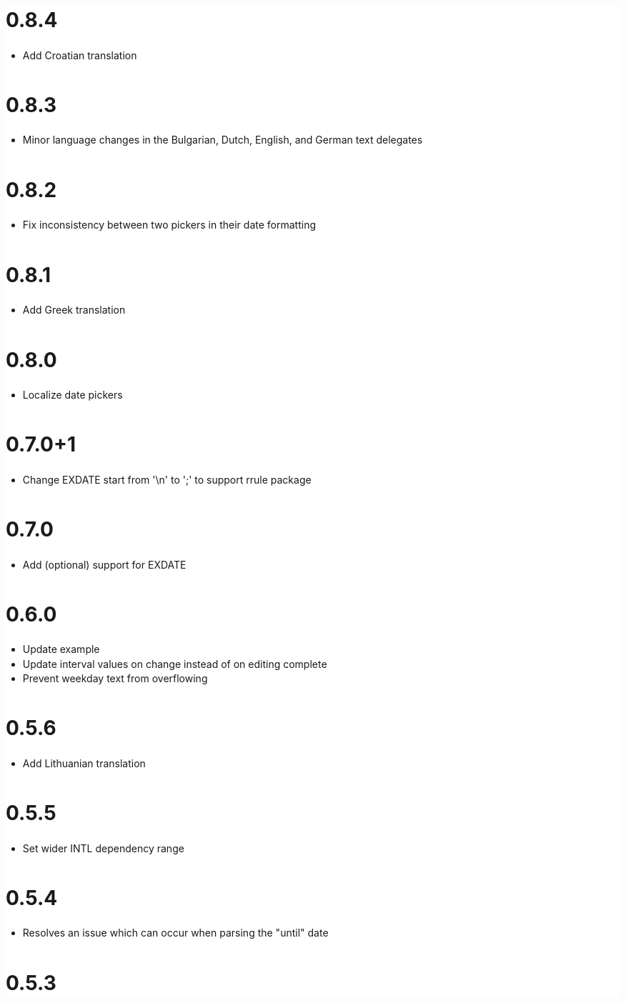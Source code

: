 # 0.8.4
- Add Croatian translation

# 0.8.3
- Minor language changes in the Bulgarian, Dutch, English, and German text delegates

# 0.8.2
- Fix inconsistency between two pickers in their date formatting

# 0.8.1
- Add Greek translation

# 0.8.0
- Localize date pickers

# 0.7.0+1
- Change EXDATE start from '\n' to ';' to support rrule package

# 0.7.0
- Add (optional) support for EXDATE

# 0.6.0

- Update example
- Update interval values on change instead of on editing complete
- Prevent weekday text from overflowing

# 0.5.6

- Add Lithuanian translation

# 0.5.5

- Set wider INTL dependency range

# 0.5.4

- Resolves an issue which can occur when parsing the "until" date

# 0.5.3
